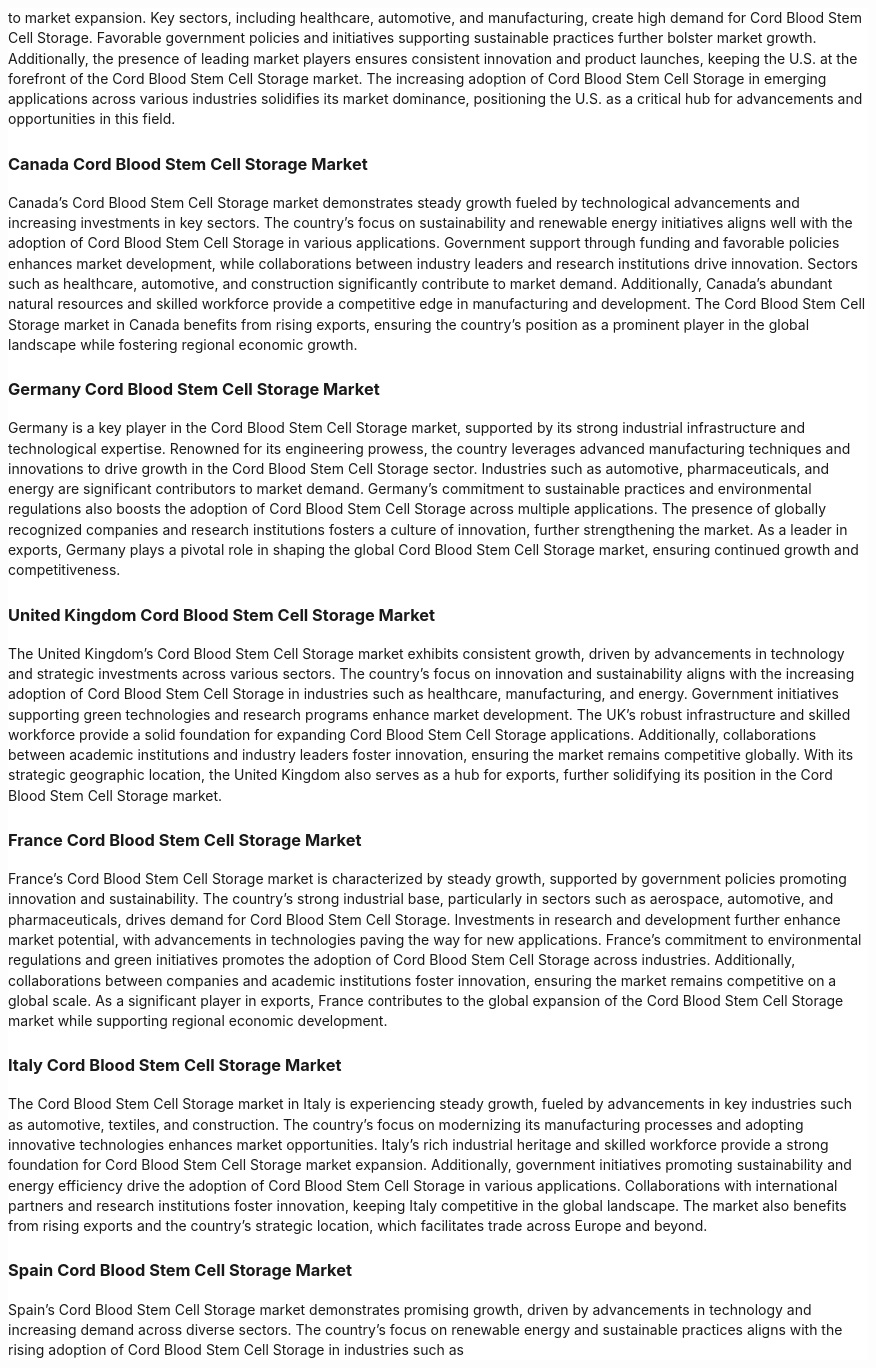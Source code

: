 to market expansion. Key sectors, including healthcare, automotive, and manufacturing, create high demand for Cord Blood Stem Cell Storage. Favorable government policies and initiatives supporting sustainable practices further bolster market growth. Additionally, the presence of leading market players ensures consistent innovation and product launches, keeping the U.S. at the forefront of the Cord Blood Stem Cell Storage market. The increasing adoption of Cord Blood Stem Cell Storage in emerging applications across various industries solidifies its market dominance, positioning the U.S. as a critical hub for advancements and opportunities in this field.</p><h3>Canada Cord Blood Stem Cell Storage Market</h3><p>Canada&rsquo;s Cord Blood Stem Cell Storage market demonstrates steady growth fueled by technological advancements and increasing investments in key sectors. The country&rsquo;s focus on sustainability and renewable energy initiatives aligns well with the adoption of Cord Blood Stem Cell Storage in various applications. Government support through funding and favorable policies enhances market development, while collaborations between industry leaders and research institutions drive innovation. Sectors such as healthcare, automotive, and construction significantly contribute to market demand. Additionally, Canada&rsquo;s abundant natural resources and skilled workforce provide a competitive edge in manufacturing and development. The Cord Blood Stem Cell Storage market in Canada benefits from rising exports, ensuring the country&rsquo;s position as a prominent player in the global landscape while fostering regional economic growth.</p><h3>Germany Cord Blood Stem Cell Storage Market</h3><p>Germany is a key player in the Cord Blood Stem Cell Storage market, supported by its strong industrial infrastructure and technological expertise. Renowned for its engineering prowess, the country leverages advanced manufacturing techniques and innovations to drive growth in the Cord Blood Stem Cell Storage sector. Industries such as automotive, pharmaceuticals, and energy are significant contributors to market demand. Germany&rsquo;s commitment to sustainable practices and environmental regulations also boosts the adoption of Cord Blood Stem Cell Storage across multiple applications. The presence of globally recognized companies and research institutions fosters a culture of innovation, further strengthening the market. As a leader in exports, Germany plays a pivotal role in shaping the global Cord Blood Stem Cell Storage market, ensuring continued growth and competitiveness.</p><h3>United Kingdom Cord Blood Stem Cell Storage Market</h3><p>The United Kingdom&rsquo;s Cord Blood Stem Cell Storage market exhibits consistent growth, driven by advancements in technology and strategic investments across various sectors. The country&rsquo;s focus on innovation and sustainability aligns with the increasing adoption of Cord Blood Stem Cell Storage in industries such as healthcare, manufacturing, and energy. Government initiatives supporting green technologies and research programs enhance market development. The UK&rsquo;s robust infrastructure and skilled workforce provide a solid foundation for expanding Cord Blood Stem Cell Storage applications. Additionally, collaborations between academic institutions and industry leaders foster innovation, ensuring the market remains competitive globally. With its strategic geographic location, the United Kingdom also serves as a hub for exports, further solidifying its position in the Cord Blood Stem Cell Storage market.</p><h3>France Cord Blood Stem Cell Storage Market</h3><p>France&rsquo;s Cord Blood Stem Cell Storage market is characterized by steady growth, supported by government policies promoting innovation and sustainability. The country&rsquo;s strong industrial base, particularly in sectors such as aerospace, automotive, and pharmaceuticals, drives demand for Cord Blood Stem Cell Storage. Investments in research and development further enhance market potential, with advancements in technologies paving the way for new applications. France&rsquo;s commitment to environmental regulations and green initiatives promotes the adoption of Cord Blood Stem Cell Storage across industries. Additionally, collaborations between companies and academic institutions foster innovation, ensuring the market remains competitive on a global scale. As a significant player in exports, France contributes to the global expansion of the Cord Blood Stem Cell Storage market while supporting regional economic development.</p><h3>Italy Cord Blood Stem Cell Storage Market</h3><p>The Cord Blood Stem Cell Storage market in Italy is experiencing steady growth, fueled by advancements in key industries such as automotive, textiles, and construction. The country&rsquo;s focus on modernizing its manufacturing processes and adopting innovative technologies enhances market opportunities. Italy&rsquo;s rich industrial heritage and skilled workforce provide a strong foundation for Cord Blood Stem Cell Storage market expansion. Additionally, government initiatives promoting sustainability and energy efficiency drive the adoption of Cord Blood Stem Cell Storage in various applications. Collaborations with international partners and research institutions foster innovation, keeping Italy competitive in the global landscape. The market also benefits from rising exports and the country&rsquo;s strategic location, which facilitates trade across Europe and beyond.</p><h3>Spain Cord Blood Stem Cell Storage Market</h3><p>Spain&rsquo;s Cord Blood Stem Cell Storage market demonstrates promising growth, driven by advancements in technology and increasing demand across diverse sectors. The country&rsquo;s focus on renewable energy and sustainable practices aligns with the rising adoption of Cord Blood Stem Cell Storage in industries such as